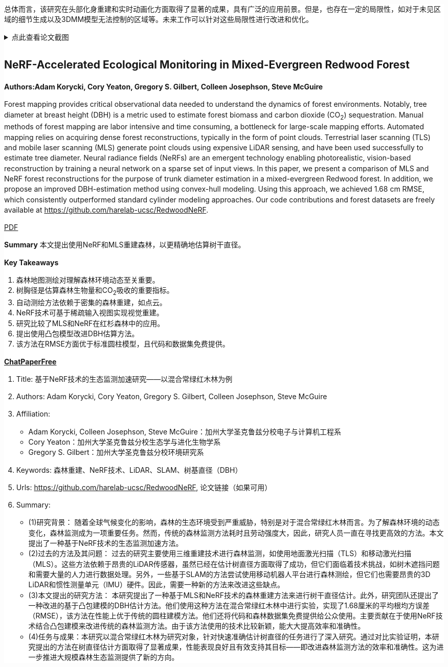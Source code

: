 总体而言，该研究在头部化身重建和实时动画化方面取得了显著的成果，具有广泛的应用前景。但是，也存在一定的局限性，如对于未见区域的细节生成以及3DMM模型无法控制的区域等。未来工作可以针对这些局限性进行改进和优化。


<details><summary>点此查看论文截图</summary></details>




## NeRF-Accelerated Ecological Monitoring in Mixed-Evergreen Redwood Forest

**Authors:Adam Korycki, Cory Yeaton, Gregory S. Gilbert, Colleen Josephson, Steve McGuire**

Forest mapping provides critical observational data needed to understand the dynamics of forest environments. Notably, tree diameter at breast height (DBH) is a metric used to estimate forest biomass and carbon dioxide (CO$_2$) sequestration. Manual methods of forest mapping are labor intensive and time consuming, a bottleneck for large-scale mapping efforts. Automated mapping relies on acquiring dense forest reconstructions, typically in the form of point clouds. Terrestrial laser scanning (TLS) and mobile laser scanning (MLS) generate point clouds using expensive LiDAR sensing, and have been used successfully to estimate tree diameter. Neural radiance fields (NeRFs) are an emergent technology enabling photorealistic, vision-based reconstruction by training a neural network on a sparse set of input views. In this paper, we present a comparison of MLS and NeRF forest reconstructions for the purpose of trunk diameter estimation in a mixed-evergreen Redwood forest. In addition, we propose an improved DBH-estimation method using convex-hull modeling. Using this approach, we achieved 1.68 cm RMSE, which consistently outperformed standard cylinder modeling approaches. Our code contributions and forest datasets are freely available at https://github.com/harelab-ucsc/RedwoodNeRF. 

[PDF](http://arxiv.org/abs/2410.07418v1) 

**Summary**
本文提出使用NeRF和MLS重建森林，以更精确地估算树干直径。

**Key Takeaways**
1. 森林地图测绘对理解森林环境动态至关重要。
2. 树胸径是估算森林生物量和CO$_2$吸收的重要指标。
3. 自动测绘方法依赖于密集的森林重建，如点云。
4. NeRF技术可基于稀疏输入视图实现视觉重建。
5. 研究比较了MLS和NeRF在红杉森林中的应用。
6. 提出使用凸包模型改进DBH估算方法。
7. 该方法在RMSE方面优于标准圆柱模型，且代码和数据集免费提供。

**[ChatPaperFree](https://huggingface.co/spaces/Kedreamix/ChatPaperFree)**

1. Title: 基于NeRF技术的生态监测加速研究——以混合常绿红木林为例

2. Authors: Adam Korycki, Cory Yeaton, Gregory S. Gilbert, Colleen Josephson, Steve McGuire

3. Affiliation: 
    - Adam Korycki, Colleen Josephson, Steve McGuire：加州大学圣克鲁兹分校电子与计算机工程系
    - Cory Yeaton：加州大学圣克鲁兹分校生态学与进化生物学系
    - Gregory S. Gilbert：加州大学圣克鲁兹分校环境研究系

4. Keywords: 森林重建、NeRF技术、LiDAR、SLAM、树基直径（DBH）

5. Urls: https://github.com/harelab-ucsc/RedwoodNeRF, 论文链接（如果可用）

6. Summary: 
    - (1)研究背景：
     随着全球气候变化的影响，森林的生态环境受到严重威胁，特别是对于混合常绿红木林而言。为了解森林环境的动态变化，森林监测成为一项重要任务。然而，传统的森林监测方法耗时且劳动强度大，因此，研究人员一直在寻找更高效的方法。本文提出了一种基于NeRF技术的生态监测加速方法。
    - (2)过去的方法及其问题：
     过去的研究主要使用三维重建技术进行森林监测，如使用地面激光扫描（TLS）和移动激光扫描（MLS）。这些方法依赖于昂贵的LiDAR传感器，虽然已经在估计树直径方面取得了成功，但它们面临着技术挑战，如树木遮挡问题和需要大量的人力进行数据处理。另外，一些基于SLAM的方法尝试使用移动机器人平台进行森林测绘，但它们也需要昂贵的3D LiDAR和惯性测量单元（IMU）硬件。因此，需要一种新的方法来改进这些缺点。
    - (3)本文提出的研究方法：
     本研究提出了一种基于MLS和NeRF技术的森林重建方法来进行树干直径估计。此外，研究团队还提出了一种改进的基于凸包建模的DBH估计方法。他们使用这种方法在混合常绿红木林中进行实验，实现了1.68厘米的平均根均方误差（RMSE），该方法在性能上优于传统的圆柱建模方法。他们还将代码和森林数据集免费提供给公众使用。主要贡献在于使用NeRF技术结合凸包建模来改进传统的森林监测方法。由于该方法使用的技术比较新颖，能大大提高效率和准确性。   
    - (4)任务与成果：本研究以混合常绿红木林为研究对象，针对快速准确估计树直径的任务进行了深入研究。通过对比实验证明，本研究提出的方法在树直径估计方面取得了显著成果，性能表现良好且有效支持其目标——即改进森林监测方法的效率和准确性。这为进一步推进大规模森林生态监测提供了新的方向。                   